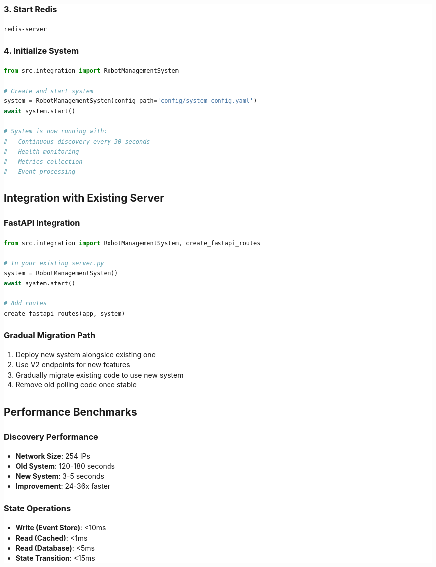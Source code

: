 ### 3. Start Redis
```bash
redis-server
```

### 4. Initialize System
```python
from src.integration import RobotManagementSystem

# Create and start system
system = RobotManagementSystem(config_path='config/system_config.yaml')
await system.start()

# System is now running with:
# - Continuous discovery every 30 seconds
# - Health monitoring
# - Metrics collection
# - Event processing
```

## Integration with Existing Server

### FastAPI Integration
```python
from src.integration import RobotManagementSystem, create_fastapi_routes

# In your existing server.py
system = RobotManagementSystem()
await system.start()

# Add routes
create_fastapi_routes(app, system)
```

### Gradual Migration Path
1. Deploy new system alongside existing one
2. Use V2 endpoints for new features
3. Gradually migrate existing code to use new system
4. Remove old polling code once stable

## Performance Benchmarks

### Discovery Performance
- **Network Size**: 254 IPs
- **Old System**: 120-180 seconds
- **New System**: 3-5 seconds
- **Improvement**: 24-36x faster

### State Operations
- **Write (Event Store)**: <10ms
- **Read (Cached)**: <1ms
- **Read (Database)**: <5ms
- **State Transition**: <15ms
